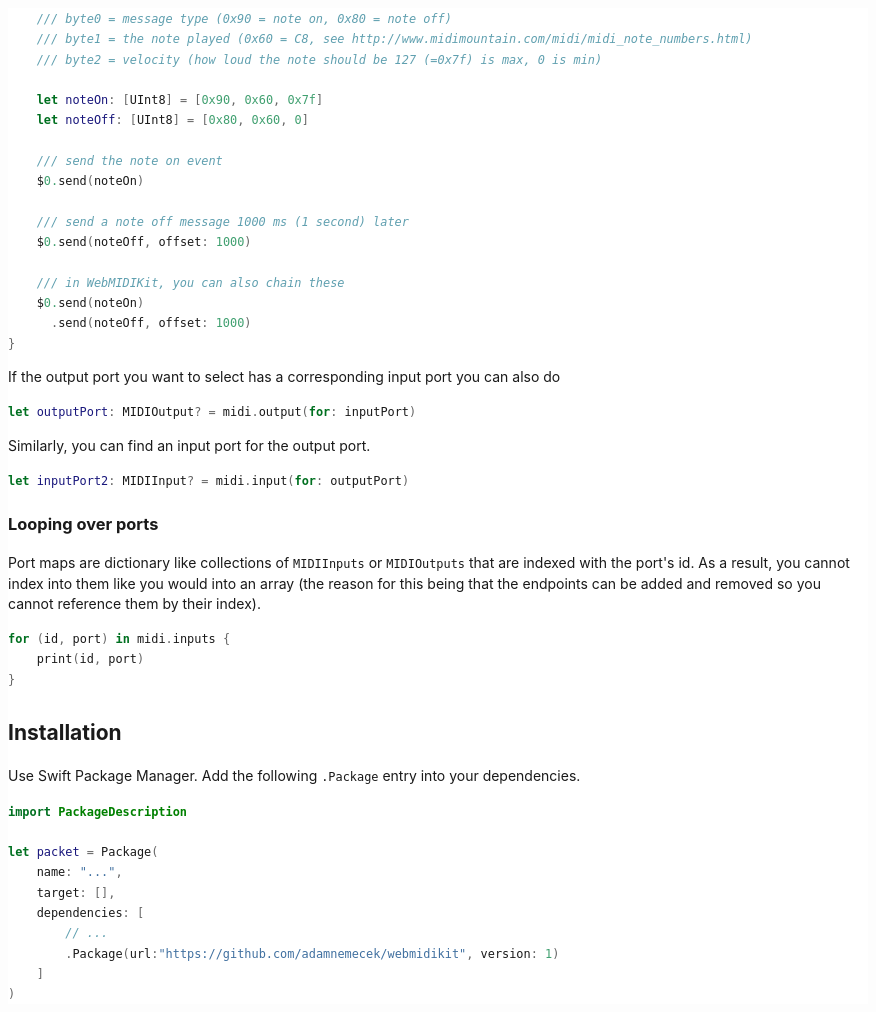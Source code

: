 ```swift
	/// byte0 = message type (0x90 = note on, 0x80 = note off)
	/// byte1 = the note played (0x60 = C8, see http://www.midimountain.com/midi/midi_note_numbers.html)
	/// byte2 = velocity (how loud the note should be 127 (=0x7f) is max, 0 is min)

	let noteOn: [UInt8] = [0x90, 0x60, 0x7f]
	let noteOff: [UInt8] = [0x80, 0x60, 0]

	/// send the note on event
	$0.send(noteOn)

	/// send a note off message 1000 ms (1 second) later
	$0.send(noteOff, offset: 1000)

	/// in WebMIDIKit, you can also chain these
	$0.send(noteOn)
	  .send(noteOff, offset: 1000)
}
```

If the output port you want to select has a corresponding input port you can also do

```swift
let outputPort: MIDIOutput? = midi.output(for: inputPort)
```

Similarly, you can find an input port for the output port.

```swift
let inputPort2: MIDIInput? = midi.input(for: outputPort)
```

### Looping over ports

Port maps are dictionary like collections of `MIDIInputs` or `MIDIOutputs` that are indexed with the port's id. As a result, you cannot index into them like you would into an array (the reason for this being that the endpoints can be added and removed so you cannot reference them by their index).
```swift
for (id, port) in midi.inputs {
	print(id, port)
}
```



## Installation

Use Swift Package Manager. Add the following `.Package` entry into your dependencies.

```swift
import PackageDescription

let packet = Package(
	name: "...",
	target: [],
	dependencies: [
		// ...
		.Package(url:"https://github.com/adamnemecek/webmidikit", version: 1)
	]
)
```

